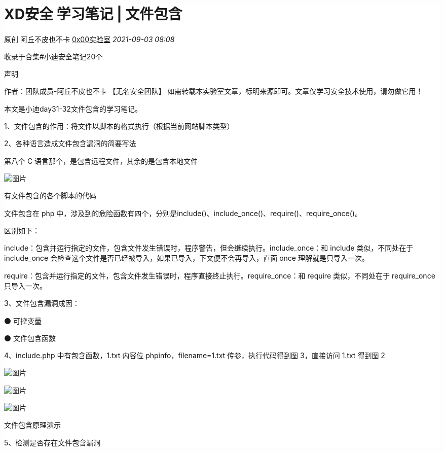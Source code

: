 # XD安全 学习笔记 | 文件包含

原创 阿丘不皮也不卡 [0x00实验室](javascript:void(0);) *2021-09-03 08:08*

收录于合集#小迪安全笔记20个

声明

作者：团队成员-阿丘不皮也不卡 【无名安全团队】 如需转载本实验室文章，标明来源即可。文章仅学习安全技术使用，请勿做它用！



本文是小迪day31-32文件包含的学习笔记。

1、文件包含的作用：将文件以脚本的格式执行（根据当前网站脚本类型）

2、各种语言造成文件包含漏洞的简要写法



第八个 C 语言那个，是包含远程文件，其余的是包含本地文件

![图片](https://mmbiz.qpic.cn/mmbiz_png/cbYIBjX6JJiciczFON8x4nsN22adV12JqMqgDL6243TFdRUN5GV2I0viagFIesbz44HES2x3W7qQQsGXoHiaiaqf7cQ/640?wx_fmt=png&wxfrom=5&wx_lazy=1&wx_co=1)



有文件包含的各个脚本的代码

文件包含在 php 中，涉及到的危险函数有四个，分别是include()、include_once()、require()、require_once()。



区别如下：

include：包含并运行指定的文件，包含文件发生错误时，程序警告，但会继续执行。include_once：和 include 类似，不同处在于 include_once 会检查这个文件是否已经被导入，如果已导入，下文便不会再导入，直面 once 理解就是只导入一次。

require：包含并运行指定的文件，包含文件发生错误时，程序直接终止执行。require_once：和 require 类似，不同处在于 require_once 只导入一次。



3、文件包含漏洞成因：

⚫ 可控变量

⚫ 文件包含函数



4、include.php 中有包含函数，1.txt 内容位 phpinfo，filename=1.txt 传参，执行代码得到图 3，直接访问 1.txt 得到图 2

![图片](https://mmbiz.qpic.cn/mmbiz_png/cbYIBjX6JJicnziceLhxypNgCgjEMpr0xarDC2yj2zphRcFmFKs3s8pcXmkfWGCgzwQKMbxXt3NadjrBia3s0p1Yg/640?wx_fmt=png&wxfrom=5&wx_lazy=1&wx_co=1)



![图片](https://mmbiz.qpic.cn/mmbiz_png/cbYIBjX6JJicnziceLhxypNgCgjEMpr0xaysnhtwfVTAGhLYBYibjNOO4bkBobm54p0ncaJxDETMeaJcJHL8gAPvw/640?wx_fmt=png&wxfrom=5&wx_lazy=1&wx_co=1)

![图片](https://mmbiz.qpic.cn/mmbiz_png/cbYIBjX6JJicnziceLhxypNgCgjEMpr0xanc2n9xdJFdkUoic40AMfSklVZpBAIhtKCZgWkuRjWmiaur39oiau3QbEw/640?wx_fmt=png&wxfrom=5&wx_lazy=1&wx_co=1)



文件包含原理演示

5、检测是否存在文件包含漏洞

